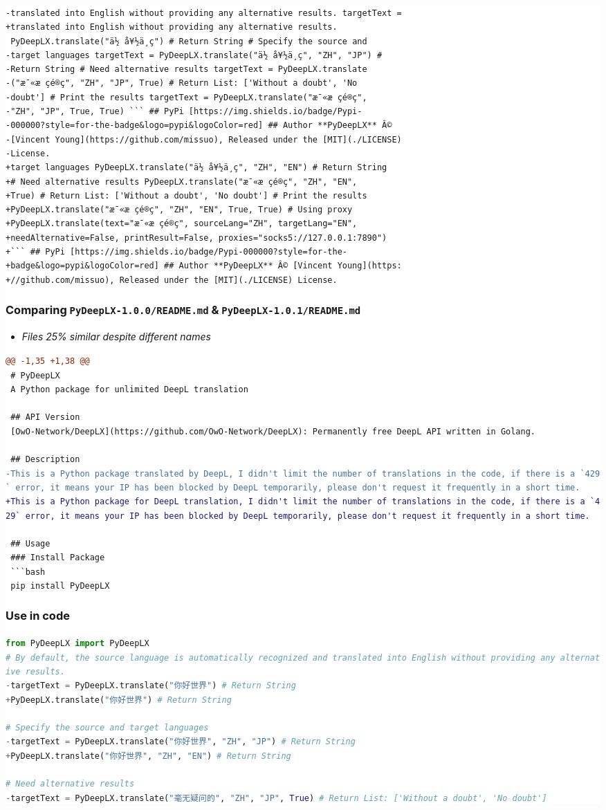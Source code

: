 ```
-translated into English without providing any alternative results. targetText =
+translated into English without providing any alternative results.
 PyDeepLX.translate("ä½ å¥½ä¸ç") # Return String # Specify the source and
-target languages targetText = PyDeepLX.translate("ä½ å¥½ä¸ç", "ZH", "JP") #
-Return String # Need alternative results targetText = PyDeepLX.translate
-("æ¯«æ çé®ç", "ZH", "JP", True) # Return List: ['Without a doubt', 'No
-doubt'] # Print the results targetText = PyDeepLX.translate("æ¯«æ çé®ç",
-"ZH", "JP", True, True) ``` ## PyPi [https://img.shields.io/badge/Pypi-
-000000?style=for-the-badge&logo=pypi&logoColor=red] ## Author **PyDeepLX** Â©
-[Vincent Young](https://github.com/missuo), Released under the [MIT](./LICENSE)
-License.
+target languages PyDeepLX.translate("ä½ å¥½ä¸ç", "ZH", "EN") # Return String
+# Need alternative results PyDeepLX.translate("æ¯«æ çé®ç", "ZH", "EN",
+True) # Return List: ['Without a doubt', 'No doubt'] # Print the results
+PyDeepLX.translate("æ¯«æ çé®ç", "ZH", "EN", True, True) # Using proxy
+PyDeepLX.translate(text="æ¯«æ çé®ç", sourceLang="ZH", targetLang="EN",
+needAlternative=False, printResult=False, proxies="socks5://127.0.0.1:7890")
+``` ## PyPi [https://img.shields.io/badge/Pypi-000000?style=for-the-
+badge&logo=pypi&logoColor=red] ## Author **PyDeepLX** Â© [Vincent Young](https:
+//github.com/missuo), Released under the [MIT](./LICENSE) License.
```

### Comparing `PyDeepLX-1.0.0/README.md` & `PyDeepLX-1.0.1/README.md`

 * *Files 25% similar despite different names*

```diff
@@ -1,35 +1,38 @@
 # PyDeepLX
 A Python package for unlimited DeepL translation
 
 ## API Version
 [OwO-Network/DeepLX](https://github.com/OwO-Network/DeepLX): Permanently free DeepL API written in Golang.
 
 ## Description
-This is a Python package translated by DeepL, I didn't limit the number of translations in the code, if there is a `429` error, it means your IP has been blocked by DeepL temporarily, please don't request it frequently in a short time.
+This is a Python package for DeepL translation, I didn't limit the number of translations in the code, if there is a `429` error, it means your IP has been blocked by DeepL temporarily, please don't request it frequently in a short time.
 
 ## Usage
 ### Install Package
 ```bash
 pip install PyDeepLX
 ```
 ### Use in code
 ```python
 from PyDeepLX import PyDeepLX
 # By default, the source language is automatically recognized and translated into English without providing any alternative results.
-targetText = PyDeepLX.translate("你好世界") # Return String
+PyDeepLX.translate("你好世界") # Return String
 
 # Specify the source and target languages
-targetText = PyDeepLX.translate("你好世界", "ZH", "JP") # Return String
+PyDeepLX.translate("你好世界", "ZH", "EN") # Return String
 
 # Need alternative results
-targetText = PyDeepLX.translate("毫无疑问的", "ZH", "JP", True) # Return List: ['Without a doubt', 'No doubt']
 ```